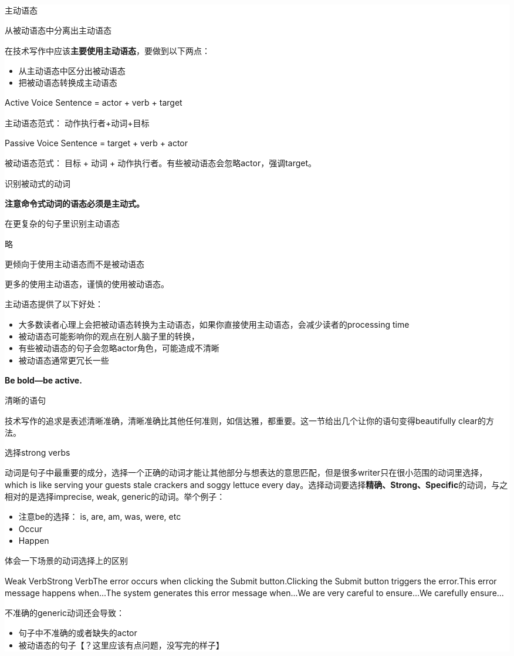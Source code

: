 主动语态

从被动语态中分离出主动语态

在技术写作中应该**主要使用主动语态**，要做到以下两点：

- 从主动语态中区分出被动语态
- 把被动语态转换成主动语态

Active Voice Sentence = actor + verb + target

主动语态范式： 动作执行者+动词+目标

Passive Voice Sentence = target + verb + actor

被动语态范式： 目标 + 动词 + 动作执行者。有些被动语态会忽略actor，强调target。

识别被动式的动词

**注意命令式动词的语态必须是主动式。**

在更复杂的句子里识别主动语态

略

更倾向于使用主动语态而不是被动语态

更多的使用主动语态，谨慎的使用被动语态。

主动语态提供了以下好处：

- 大多数读者心理上会把被动语态转换为主动语态，如果你直接使用主动语态，会减少读者的processing time
- 被动语态可能影响你的观点在别人脑子里的转换，
- 有些被动语态的句子会忽略actor角色，可能造成不清晰
- 被动语态通常更冗长一些

**Be bold—be active.**

清晰的语句

技术写作的追求是表述清晰准确，清晰准确比其他任何准则，如信达雅，都重要。这一节给出几个让你的语句变得beautifully clear的方法。

选择strong verbs

动词是句子中最重要的成分，选择一个正确的动词才能让其他部分与想表达的意思匹配，但是很多writer只在很小范围的动词里选择， which is like serving your guests stale crackers and soggy lettuce every day。选择动词要选择**精确、Strong、Specific**的动词，与之相对的是选择imprecise, weak, generic的动词。举个例子：

- 注意be的选择： is, are, am, was, were, etc
- Occur
- Happen

体会一下场景的动词选择上的区别

Weak VerbStrong VerbThe error occurs when clicking the Submit button.Clicking the Submit button triggers the error.This error message happens when...The system generates this error message when...We are very careful to ensure...We carefully ensure...

不准确的generic动词还会导致：

- 句子中不准确的或者缺失的actor
- 被动语态的句子【？这里应该有点问题，没写完的样子】
